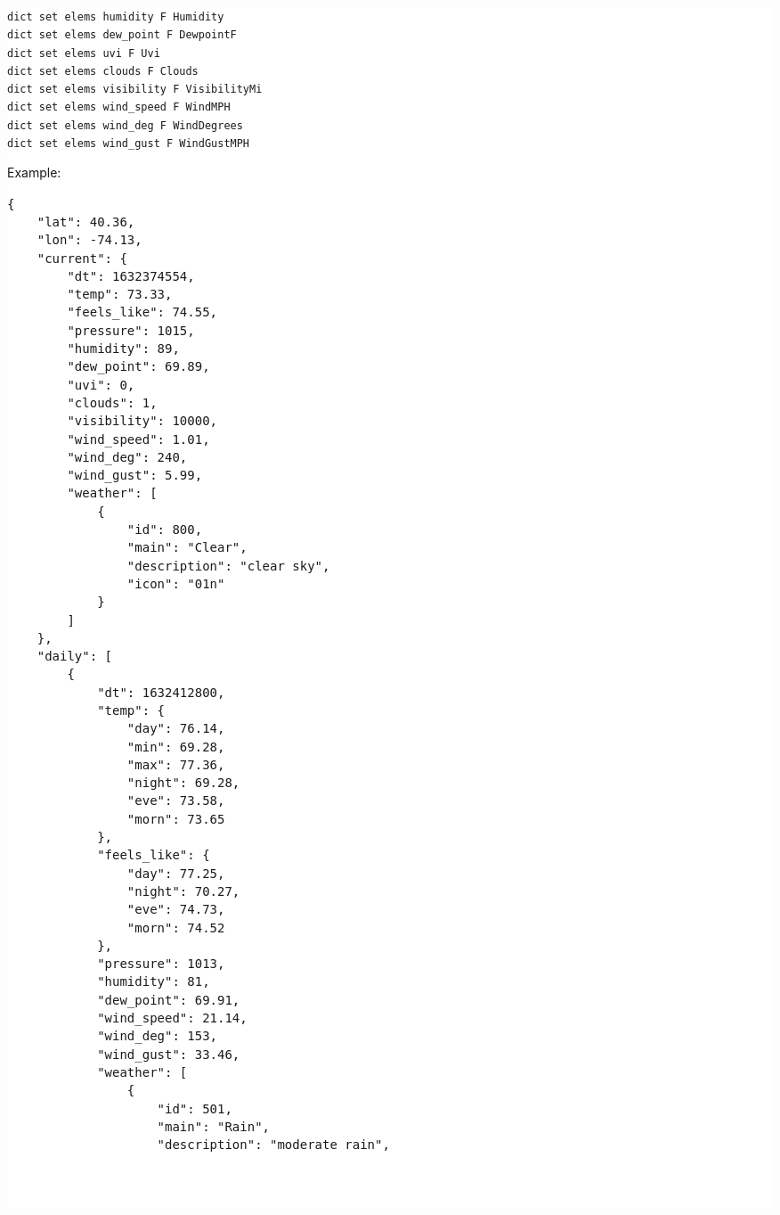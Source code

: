     dict set elems humidity F Humidity
    dict set elems dew_point F DewpointF
    dict set elems uvi F Uvi
    dict set elems clouds F Clouds
    dict set elems visibility F VisibilityMi
    dict set elems wind_speed F WindMPH
    dict set elems wind_deg F WindDegrees
    dict set elems wind_gust F WindGustMPH

Example:
<pre>
{
    "lat": 40.36,
    "lon": -74.13,
    "current": {
        "dt": 1632374554,
        "temp": 73.33,
        "feels_like": 74.55,
        "pressure": 1015,
        "humidity": 89,
        "dew_point": 69.89,
        "uvi": 0,
        "clouds": 1,
        "visibility": 10000,
        "wind_speed": 1.01,
        "wind_deg": 240,
        "wind_gust": 5.99,
        "weather": [
            {
                "id": 800,
                "main": "Clear",
                "description": "clear sky",
                "icon": "01n"
            }
        ]
    },
    "daily": [
        {
            "dt": 1632412800,
            "temp": {
                "day": 76.14,
                "min": 69.28,
                "max": 77.36,
                "night": 69.28,
                "eve": 73.58,
                "morn": 73.65
            },
            "feels_like": {
                "day": 77.25,
                "night": 70.27,
                "eve": 74.73,
                "morn": 74.52
            },
            "pressure": 1013,
            "humidity": 81,
            "dew_point": 69.91,
            "wind_speed": 21.14,
            "wind_deg": 153,
            "wind_gust": 33.46,
            "weather": [
                {
                    "id": 501,
                    "main": "Rain",
                    "description": "moderate rain",